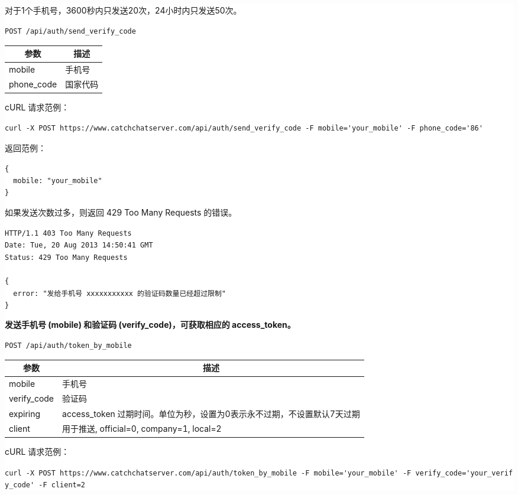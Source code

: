 对于1个手机号，3600秒内只发送20次，24小时内只发送50次。

```
POST /api/auth/send_verify_code
```

| 参数 | 描述 |
|--------|--------|
| mobile | 手机号 |
| phone\_code | 国家代码 |


cURL 请求范例：

```
curl -X POST https://www.catchchatserver.com/api/auth/send_verify_code -F mobile='your_mobile' -F phone_code='86'
```

返回范例：

```
{
  mobile: "your_mobile"
}
```

如果发送次数过多，则返回 429 Too Many Requests 的错误。

```
HTTP/1.1 403 Too Many Requests
Date: Tue, 20 Aug 2013 14:50:41 GMT
Status: 429 Too Many Requests

{
  error: "发给手机号 xxxxxxxxxxx 的验证码数量已经超过限制"
}
```

**发送手机号 (mobile) 和验证码 (verify_code)，可获取相应的 access_token。**

```
POST /api/auth/token_by_mobile
```

| 参数 | 描述 |
|--------|--------|
| mobile | 手机号 |
| verify_code | 验证码 |
| expiring | access_token 过期时间。单位为秒，设置为0表示永不过期，不设置默认7天过期 |
| client | 用于推送, official=0, company=1, local=2 |

cURL 请求范例：

```
curl -X POST https://www.catchchatserver.com/api/auth/token_by_mobile -F mobile='your_mobile' -F verify_code='your_verify_code' -F client=2
```
